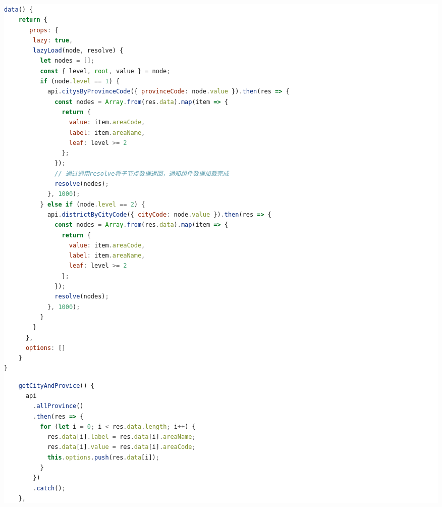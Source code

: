 

```js
data() {
    return {
       props: {
        lazy: true,
        lazyLoad(node, resolve) {
          let nodes = [];
          const { level, root, value } = node;
          if (node.level == 1) {
            api.citysByProvinceCode({ provinceCode: node.value }).then(res => {
              const nodes = Array.from(res.data).map(item => {
                return {
                  value: item.areaCode,
                  label: item.areaName,
                  leaf: level >= 2
                };
              });
              // 通过调用resolve将子节点数据返回，通知组件数据加载完成
              resolve(nodes);
            }, 1000);
          } else if (node.level == 2) {
            api.districtByCityCode({ cityCode: node.value }).then(res => {
              const nodes = Array.from(res.data).map(item => {
                return {
                  value: item.areaCode,
                  label: item.areaName,
                  leaf: level >= 2
                };
              });
              resolve(nodes);
            }, 1000);
          }
        }
      },
      options: []
    }
}
```

```js
    getCityAndProvice() {
      api
        .allProvince()
        .then(res => {
          for (let i = 0; i < res.data.length; i++) {
            res.data[i].label = res.data[i].areaName;
            res.data[i].value = res.data[i].areaCode;
            this.options.push(res.data[i]);
          }
        })
        .catch();
    },
```
